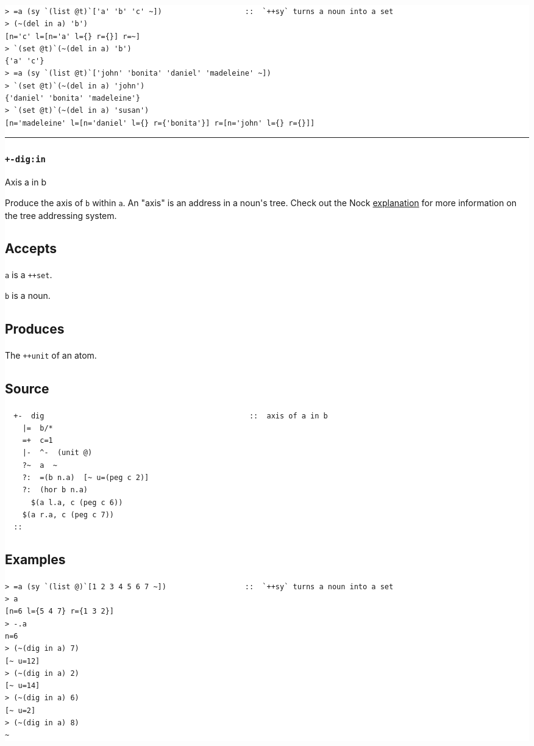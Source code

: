     > =a (sy `(list @t)`['a' 'b' 'c' ~])                   ::  `++sy` turns a noun into a set
    > (~(del in a) 'b')
    [n='c' l=[n='a' l={} r={}] r=~]
    > `(set @t)`(~(del in a) 'b')
    {'a' 'c'}
    > =a (sy `(list @t)`['john' 'bonita' 'daniel' 'madeleine' ~])
    > `(set @t)`(~(del in a) 'john')
    {'daniel' 'bonita' 'madeleine'}
    > `(set @t)`(~(del in a) 'susan')
    [n='madeleine' l=[n='daniel' l={} r={'bonita'}] r=[n='john' l={} r={}]]

------------------------------------------------------------------------

### `+-dig:in`

Axis a in b

Produce the axis of `b` within `a`. An "axis" is an address
in a noun's tree. Check out the Nock [explanation](docs/nock/explanation/) for more
information on the tree addressing system.

Accepts
-------

`a` is a `++set`.

`b` is a noun.

Produces
--------

The `++unit` of an atom.

Source
------

      +-  dig                                               ::  axis of a in b
        |=  b/*
        =+  c=1
        |-  ^-  (unit @)
        ?~  a  ~
        ?:  =(b n.a)  [~ u=(peg c 2)]
        ?:  (hor b n.a)
          $(a l.a, c (peg c 6))
        $(a r.a, c (peg c 7))
      ::



Examples
--------

    > =a (sy `(list @)`[1 2 3 4 5 6 7 ~])                  ::  `++sy` turns a noun into a set
    > a
    [n=6 l={5 4 7} r={1 3 2}]
    > -.a
    n=6
    > (~(dig in a) 7)
    [~ u=12]
    > (~(dig in a) 2)
    [~ u=14]
    > (~(dig in a) 6)
    [~ u=2]
    > (~(dig in a) 8)
    ~
